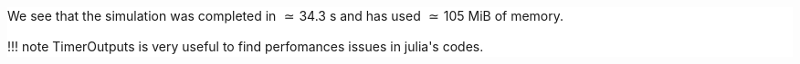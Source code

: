 We see that the simulation was completed in $\simeq 34.3$ s and has used $\simeq 105$ MiB of memory.

!!! note
    TimerOutputs is very useful to find perfomances issues in julia's codes.